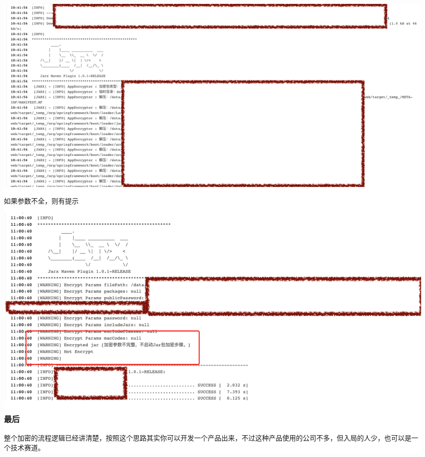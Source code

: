 ![image-20220412183228450](/images/2022-04-06-jarx/image-20220412183228450.png)

如果参数不全，则有提示

![image-20220412183318592](/images/2022-04-06-jarx/image-20220412183318592.png)

### 最后

整个加密的流程逻辑已经讲清楚，按照这个思路其实你可以开发一个产品出来，不过这种产品使用的公司不多，但入局的人少，也可以是一个技术赛道。
